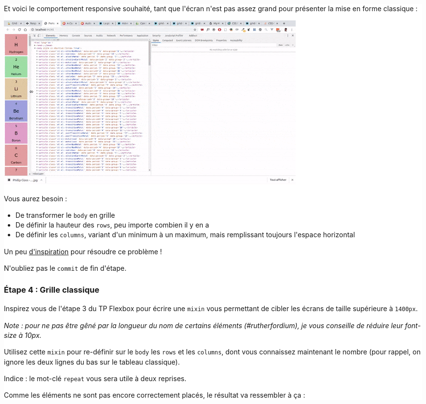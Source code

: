 Et voici le comportement responsive souhaité, tant que l'écran n'est pas assez grand pour présenter la mise en forme classique :

![](src/assets/models/responsive.gif)

Vous aurez besoin :

- De transformer le `body` en grille
- De définir la hauteur des `rows`, peu importe combien il y en a
- De définir les `columns`, variant d'un minimum à un maximum, mais remplissant toujours l'espace horizontal

Un peu [d'inspiration](https://codepen.io/chriscoyier/pen/ecff0af160b3fd32cf67841b1eb6cfc3) pour résoudre ce problème !

N'oubliez pas le `commit` de fin d'étape.

### Étape 4 : Grille classique

Inspirez vous de l'étape 3 du TP Flexbox pour écrire une `mixin` vous permettant de cibler les écrans de taille supérieure à `1400px`.

_Note : pour ne pas être gêné par la longueur du nom de certains éléments (#rutherfordium), je vous conseille de réduire leur font-size à 10px._

Utilisez cette `mixin` pour re-définir sur le `body` les `rows` et les `columns`, dont vous connaissez maintenant le nombre (pour rappel, on ignore les deux lignes du bas sur le tableau classique).

Indice : le mot-clé `repeat` vous sera utile à deux reprises.

Comme les éléments ne sont pas encore correctement placés, le résultat va ressembler à ça :

